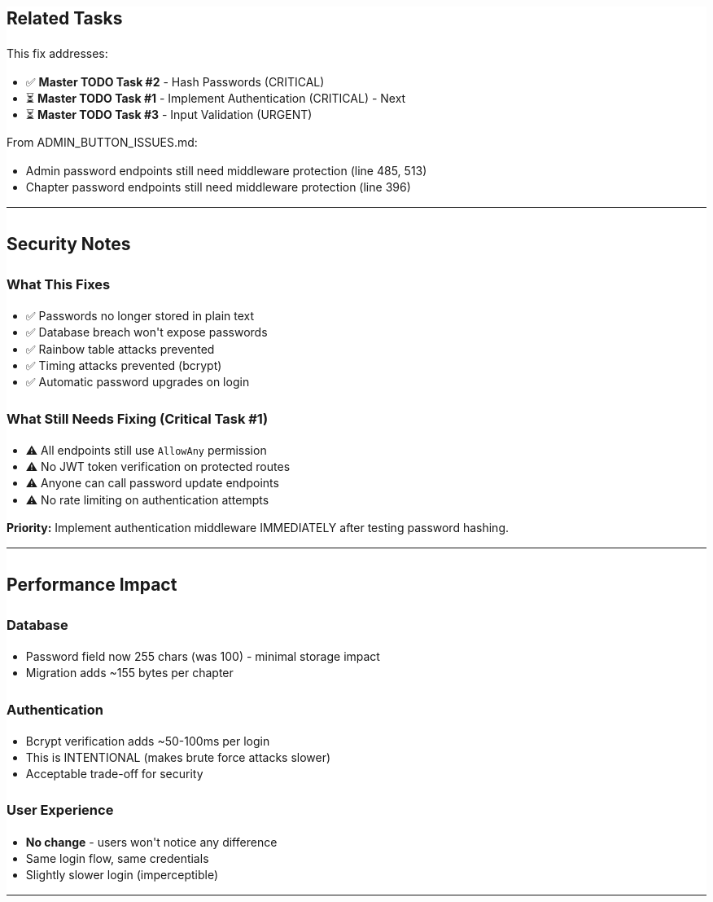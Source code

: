 
## Related Tasks

This fix addresses:
- ✅ **Master TODO Task #2** - Hash Passwords (CRITICAL)
- ⏳ **Master TODO Task #1** - Implement Authentication (CRITICAL) - Next
- ⏳ **Master TODO Task #3** - Input Validation (URGENT)

From ADMIN_BUTTON_ISSUES.md:
- Admin password endpoints still need middleware protection (line 485, 513)
- Chapter password endpoints still need middleware protection (line 396)

---

## Security Notes

### What This Fixes
- ✅ Passwords no longer stored in plain text
- ✅ Database breach won't expose passwords
- ✅ Rainbow table attacks prevented
- ✅ Timing attacks prevented (bcrypt)
- ✅ Automatic password upgrades on login

### What Still Needs Fixing (Critical Task #1)
- ⚠️ All endpoints still use `AllowAny` permission
- ⚠️ No JWT token verification on protected routes
- ⚠️ Anyone can call password update endpoints
- ⚠️ No rate limiting on authentication attempts

**Priority:** Implement authentication middleware IMMEDIATELY after testing password hashing.

---

## Performance Impact

### Database
- Password field now 255 chars (was 100) - minimal storage impact
- Migration adds ~155 bytes per chapter

### Authentication
- Bcrypt verification adds ~50-100ms per login
- This is INTENTIONAL (makes brute force attacks slower)
- Acceptable trade-off for security

### User Experience
- **No change** - users won't notice any difference
- Same login flow, same credentials
- Slightly slower login (imperceptible)

---
